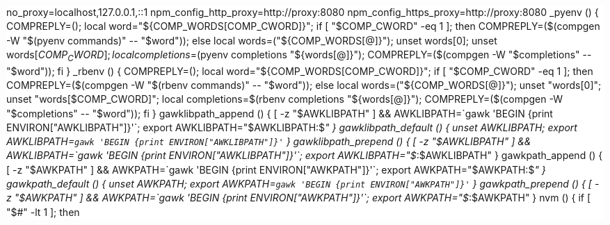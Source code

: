 no_proxy=localhost,127.0.0.1,::1
npm_config_http_proxy=http://proxy:8080
npm_config_https_proxy=http://proxy:8080
_pyenv ()
{
COMPREPLY=();
local word="${COMP_WORDS[COMP_CWORD]}";
if [ "$COMP_CWORD" -eq 1 ]; then
COMPREPLY=($(compgen -W "$(pyenv commands)" -- "$word"));
else
local words=("${COMP_WORDS[@]}");
unset words[0];
unset words[$COMP_CWORD];
local completions=$(pyenv completions "${words[@]}");
COMPREPLY=($(compgen -W "$completions" -- "$word"));
fi
}
_rbenv ()
{
COMPREPLY=();
local word="${COMP_WORDS[COMP_CWORD]}";
if [ "$COMP_CWORD" -eq 1 ]; then
COMPREPLY=($(compgen -W "$(rbenv commands)" -- "$word"));
else
local words=("${COMP_WORDS[@]}");
unset "words[0]";
unset "words[$COMP_CWORD]";
local completions=$(rbenv completions "${words[@]}");
COMPREPLY=($(compgen -W "$completions" -- "$word"));
fi
}
gawklibpath_append ()
{
[ -z "$AWKLIBPATH" ] && AWKLIBPATH=`gawk 'BEGIN {print ENVIRON["AWKLIBPATH"]}'`;
export AWKLIBPATH="$AWKLIBPATH:$*"
}
gawklibpath_default ()
{
unset AWKLIBPATH;
export AWKLIBPATH=`gawk 'BEGIN {print ENVIRON["AWKLIBPATH"]}'`
}
gawklibpath_prepend ()
{
[ -z "$AWKLIBPATH" ] && AWKLIBPATH=`gawk 'BEGIN {print ENVIRON["AWKLIBPATH"]}'`;
export AWKLIBPATH="$*:$AWKLIBPATH"
}
gawkpath_append ()
{
[ -z "$AWKPATH" ] && AWKPATH=`gawk 'BEGIN {print ENVIRON["AWKPATH"]}'`;
export AWKPATH="$AWKPATH:$*"
}
gawkpath_default ()
{
unset AWKPATH;
export AWKPATH=`gawk 'BEGIN {print ENVIRON["AWKPATH"]}'`
}
gawkpath_prepend ()
{
[ -z "$AWKPATH" ] && AWKPATH=`gawk 'BEGIN {print ENVIRON["AWKPATH"]}'`;
export AWKPATH="$*:$AWKPATH"
}
nvm ()
{
if [ "$#" -lt 1 ]; then